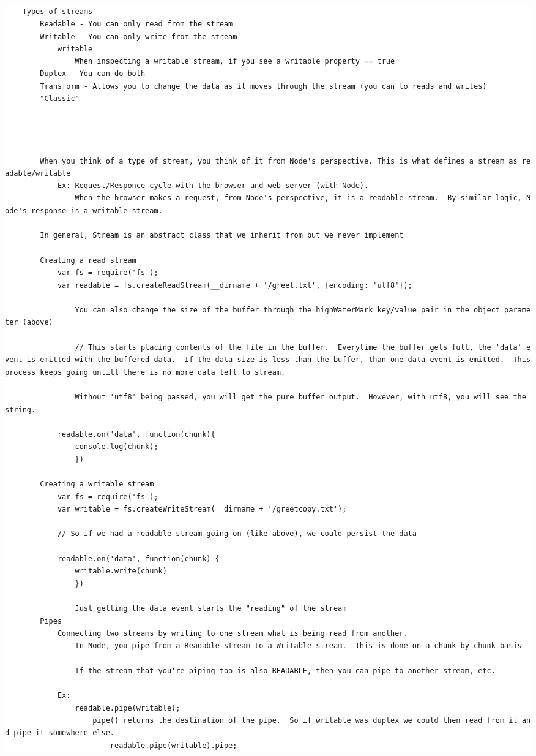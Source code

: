 
		Types of streams
			Readable - You can only read from the stream
			Writable - You can only write from the stream
				writable
					When inspecting a writable stream, if you see a writable property == true
			Duplex - You can do both
			Transform - Allows you to change the data as it moves through the stream (you can to reads and writes)
			"Classic" - 




			When you think of a type of stream, you think of it from Node's perspective. This is what defines a stream as readable/writable
				Ex: Request/Responce cycle with the browser and web server (with Node). 
					When the browser makes a request, from Node's perspective, it is a readable stream.  By similar logic, Node's response is a writable stream.

			In general, Stream is an abstract class that we inherit from but we never implement

			Creating a read stream
				var fs = require('fs');
				var readable = fs.createReadStream(__dirname + '/greet.txt', {encoding: 'utf8'});

					You can also change the size of the buffer through the highWaterMark key/value pair in the object parameter (above)

					// This starts placing contents of the file in the buffer.  Everytime the buffer gets full, the 'data' event is emitted with the buffered data.  If the data size is less than the buffer, than one data event is emitted.  This process keeps going untill there is no more data left to stream. 
				
					Without 'utf8' being passed, you will get the pure buffer output.  However, with utf8, you will see the string.

				readable.on('data', function(chunk){
					console.log(chunk);
					})

			Creating a writable stream
				var fs = require('fs');
				var writable = fs.createWriteStream(__dirname + '/greetcopy.txt');

				// So if we had a readable stream going on (like above), we could persist the data

				readable.on('data', function(chunk) {
					writable.write(chunk)
					})

					Just getting the data event starts the "reading" of the stream
			Pipes
				Connecting two streams by writing to one stream what is being read from another.
					In Node, you pipe from a Readable stream to a Writable stream.  This is done on a chunk by chunk basis

					If the stream that you're piping too is also READABLE, then you can pipe to another stream, etc.

				Ex:
					readable.pipe(writable);
						pipe() returns the destination of the pipe.  So if writable was duplex we could then read from it and pipe it somewhere else.
							readable.pipe(writable).pipe;
